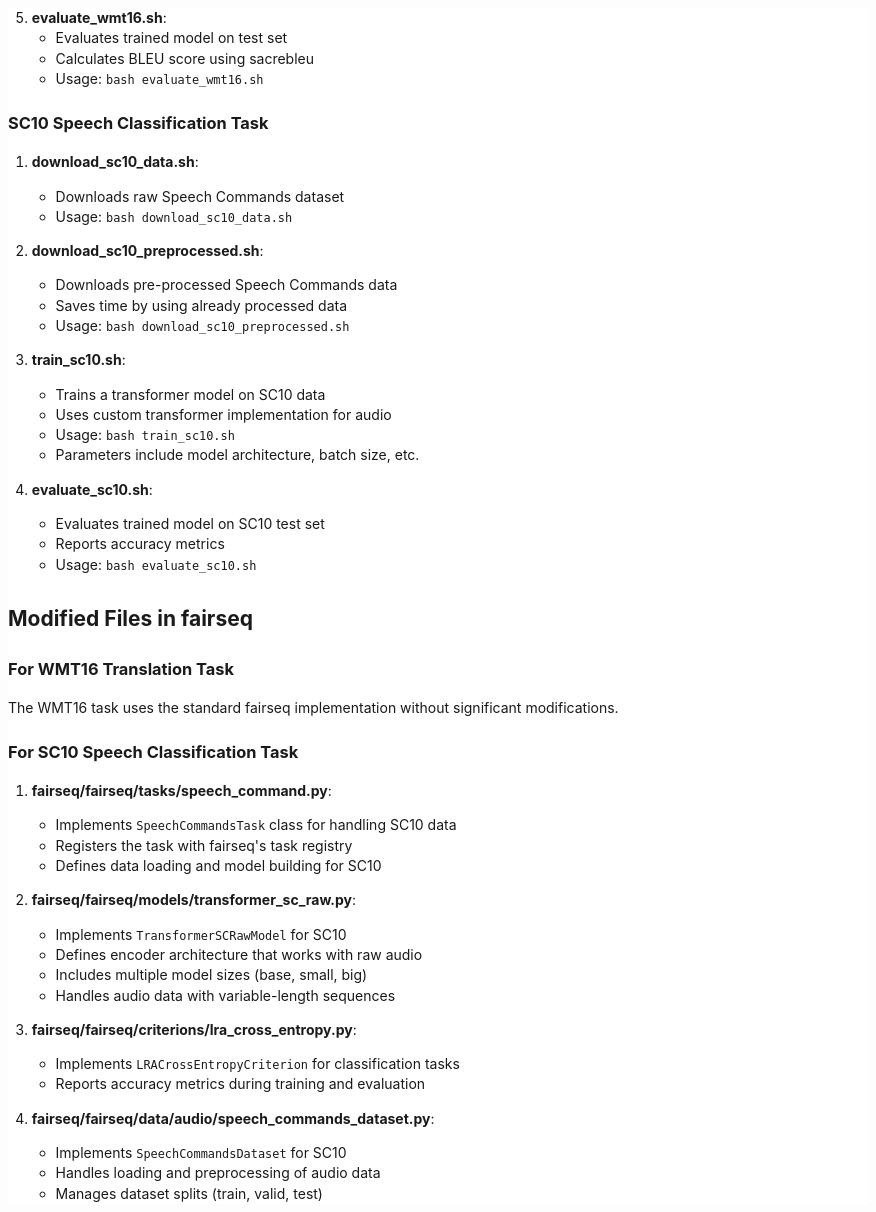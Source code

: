 5. **evaluate_wmt16.sh**:
   - Evaluates trained model on test set
   - Calculates BLEU score using sacrebleu
   - Usage: `bash evaluate_wmt16.sh`

### SC10 Speech Classification Task

1. **download_sc10_data.sh**:
   - Downloads raw Speech Commands dataset
   - Usage: `bash download_sc10_data.sh`

2. **download_sc10_preprocessed.sh**:
   - Downloads pre-processed Speech Commands data
   - Saves time by using already processed data
   - Usage: `bash download_sc10_preprocessed.sh`

3. **train_sc10.sh**:
   - Trains a transformer model on SC10 data
   - Uses custom transformer implementation for audio
   - Usage: `bash train_sc10.sh`
   - Parameters include model architecture, batch size, etc.

4. **evaluate_sc10.sh**:
   - Evaluates trained model on SC10 test set
   - Reports accuracy metrics
   - Usage: `bash evaluate_sc10.sh`

## Modified Files in fairseq

### For WMT16 Translation Task
The WMT16 task uses the standard fairseq implementation without significant modifications.

### For SC10 Speech Classification Task

1. **fairseq/fairseq/tasks/speech_command.py**:
   - Implements `SpeechCommandsTask` class for handling SC10 data
   - Registers the task with fairseq's task registry
   - Defines data loading and model building for SC10

2. **fairseq/fairseq/models/transformer_sc_raw.py**:
   - Implements `TransformerSCRawModel` for SC10
   - Defines encoder architecture that works with raw audio
   - Includes multiple model sizes (base, small, big)
   - Handles audio data with variable-length sequences

3. **fairseq/fairseq/criterions/lra_cross_entropy.py**:
   - Implements `LRACrossEntropyCriterion` for classification tasks
   - Reports accuracy metrics during training and evaluation

4. **fairseq/fairseq/data/audio/speech_commands_dataset.py**:
   - Implements `SpeechCommandsDataset` for SC10
   - Handles loading and preprocessing of audio data
   - Manages dataset splits (train, valid, test)
